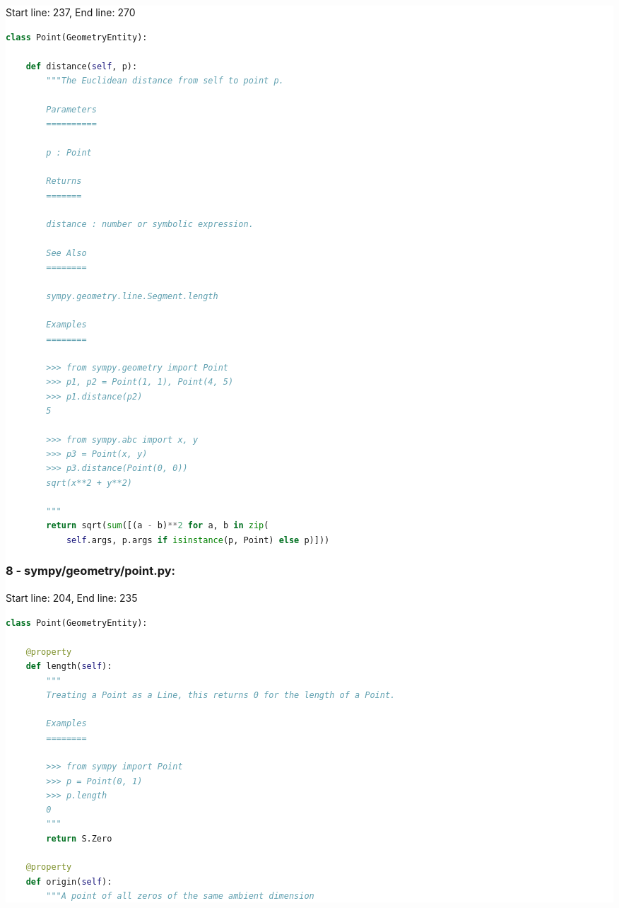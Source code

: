 Start line: 237, End line: 270

```python
class Point(GeometryEntity):

    def distance(self, p):
        """The Euclidean distance from self to point p.

        Parameters
        ==========

        p : Point

        Returns
        =======

        distance : number or symbolic expression.

        See Also
        ========

        sympy.geometry.line.Segment.length

        Examples
        ========

        >>> from sympy.geometry import Point
        >>> p1, p2 = Point(1, 1), Point(4, 5)
        >>> p1.distance(p2)
        5

        >>> from sympy.abc import x, y
        >>> p3 = Point(x, y)
        >>> p3.distance(Point(0, 0))
        sqrt(x**2 + y**2)

        """
        return sqrt(sum([(a - b)**2 for a, b in zip(
            self.args, p.args if isinstance(p, Point) else p)]))
```
### 8 - sympy/geometry/point.py:

Start line: 204, End line: 235

```python
class Point(GeometryEntity):

    @property
    def length(self):
        """
        Treating a Point as a Line, this returns 0 for the length of a Point.

        Examples
        ========

        >>> from sympy import Point
        >>> p = Point(0, 1)
        >>> p.length
        0
        """
        return S.Zero

    @property
    def origin(self):
        """A point of all zeros of the same ambient dimension
```